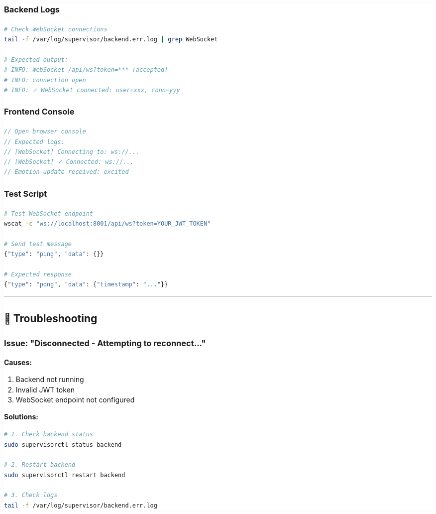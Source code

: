 ### Backend Logs
```bash
# Check WebSocket connections
tail -f /var/log/supervisor/backend.err.log | grep WebSocket

# Expected output:
# INFO: WebSocket /api/ws?token=*** [accepted]
# INFO: connection open
# INFO: ✓ WebSocket connected: user=xxx, conn=yyy
```

### Frontend Console
```javascript
// Open browser console
// Expected logs:
// [WebSocket] Connecting to: ws://...
// [WebSocket] ✓ Connected: ws://...
// Emotion update received: excited
```

### Test Script
```bash
# Test WebSocket endpoint
wscat -c "ws://localhost:8001/api/ws?token=YOUR_JWT_TOKEN"

# Send test message
{"type": "ping", "data": {}}

# Expected response
{"type": "pong", "data": {"timestamp": "..."}}
```

---

## 🐛 Troubleshooting

### Issue: "Disconnected - Attempting to reconnect..."
**Causes:**
1. Backend not running
2. Invalid JWT token
3. WebSocket endpoint not configured

**Solutions:**
```bash
# 1. Check backend status
sudo supervisorctl status backend

# 2. Restart backend
sudo supervisorctl restart backend

# 3. Check logs
tail -f /var/log/supervisor/backend.err.log
```
